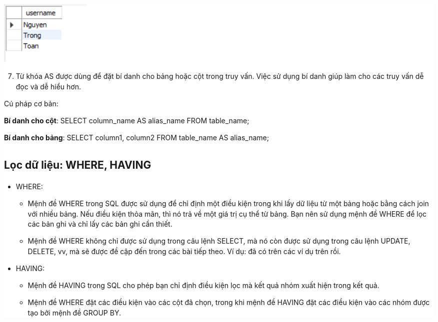 ![alt text](./AnhBuoi3/Anh5.png)

7. Từ khóa AS được dùng để đặt bí danh cho bảng hoặc cột trong truy vấn. Việc sử dụng bí danh giúp làm cho các truy vấn dễ đọc và dễ hiểu hơn. 

Cú pháp cơ bản:

**Bí danh cho cột**: SELECT column_name AS alias_name FROM table_name;

**Bí danh cho bảng**: SELECT column1, column2 FROM table_name AS alias_name;

## Lọc dữ liệu: WHERE, HAVING

* WHERE:
  * Mệnh đề WHERE trong SQL được sử dụng để chỉ định một điều kiện trong khi lấy dữ liệu từ một bảng hoặc bằng cách join với nhiều bảng. Nếu điều kiện thỏa mãn, thì nó trả về một giá trị cụ thể từ bảng. Bạn nên sử dụng mệnh đề WHERE để lọc các bản ghi và chỉ lấy các bản ghi cần thiết.

  * Mệnh đề WHERE không chỉ được sử dụng trong câu lệnh SELECT, mà nó còn được sử dụng trong câu lệnh UPDATE, DELETE, vv, mà sẽ được đề cập đến trong các bài tiếp theo.
Ví dụ: đã có trên các ví dụ trên rồi.

* HAVING:
  * Mệnh đề HAVING trong SQL cho phép bạn chỉ định điều kiện lọc mà kết quả nhóm xuất hiện trong kết quả.

  * Mệnh đề WHERE đặt các điều kiện vào các cột đã chọn, trong khi mệnh đề HAVING đặt các điều kiện vào các nhóm được tạo bởi mệnh đề GROUP BY.
